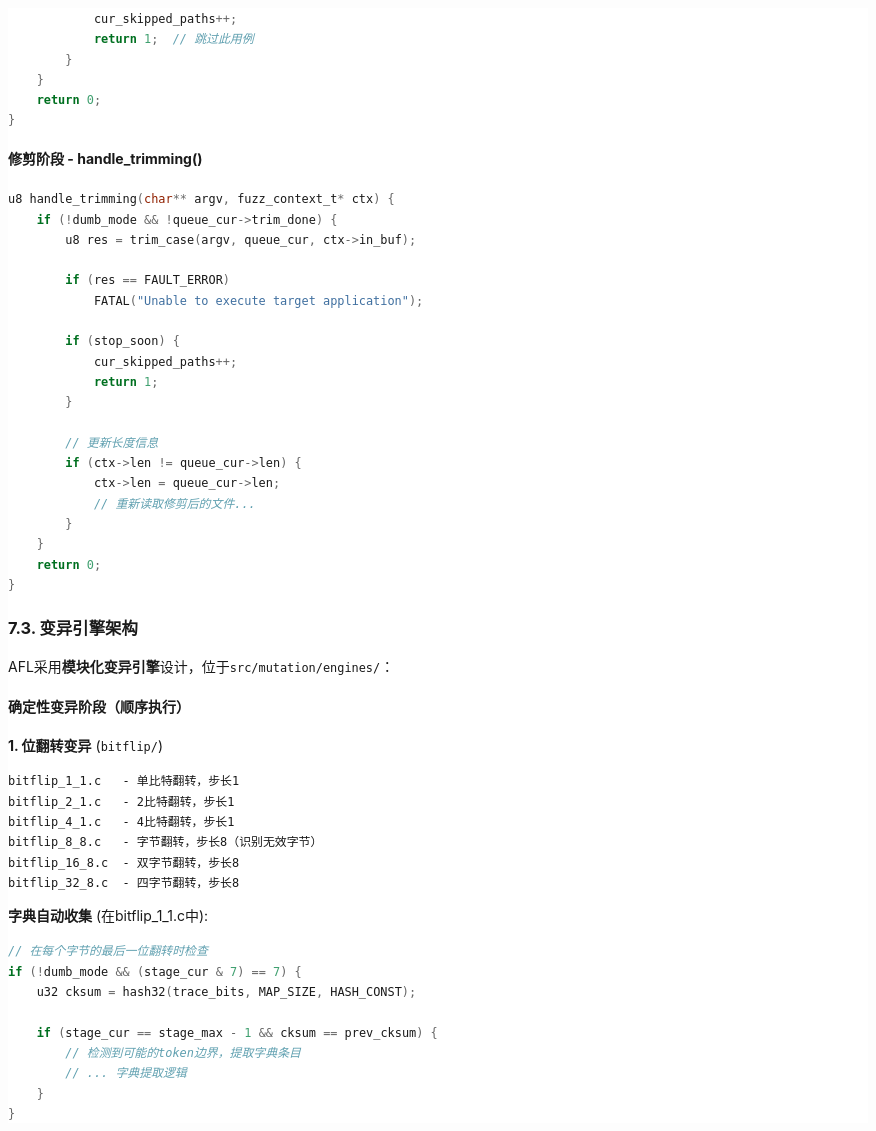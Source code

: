 ```c
            cur_skipped_paths++;
            return 1;  // 跳过此用例
        }
    }
    return 0;
}
```

#### 修剪阶段 - handle_trimming()  
```c
u8 handle_trimming(char** argv, fuzz_context_t* ctx) {
    if (!dumb_mode && !queue_cur->trim_done) {
        u8 res = trim_case(argv, queue_cur, ctx->in_buf);
        
        if (res == FAULT_ERROR)
            FATAL("Unable to execute target application");
            
        if (stop_soon) {
            cur_skipped_paths++;
            return 1;
        }
        
        // 更新长度信息
        if (ctx->len != queue_cur->len) {
            ctx->len = queue_cur->len;
            // 重新读取修剪后的文件...
        }
    }
    return 0;
}
```

### 7.3. 变异引擎架构

AFL采用**模块化变异引擎**设计，位于`src/mutation/engines/`：

#### 确定性变异阶段（顺序执行）

**1. 位翻转变异** (`bitflip/`)
```
bitflip_1_1.c   - 单比特翻转，步长1
bitflip_2_1.c   - 2比特翻转，步长1  
bitflip_4_1.c   - 4比特翻转，步长1
bitflip_8_8.c   - 字节翻转，步长8（识别无效字节）
bitflip_16_8.c  - 双字节翻转，步长8
bitflip_32_8.c  - 四字节翻转，步长8
```

**字典自动收集** (在bitflip_1_1.c中):
```c
// 在每个字节的最后一位翻转时检查
if (!dumb_mode && (stage_cur & 7) == 7) {
    u32 cksum = hash32(trace_bits, MAP_SIZE, HASH_CONST);
    
    if (stage_cur == stage_max - 1 && cksum == prev_cksum) {
        // 检测到可能的token边界，提取字典条目
        // ... 字典提取逻辑
    }
}
```
